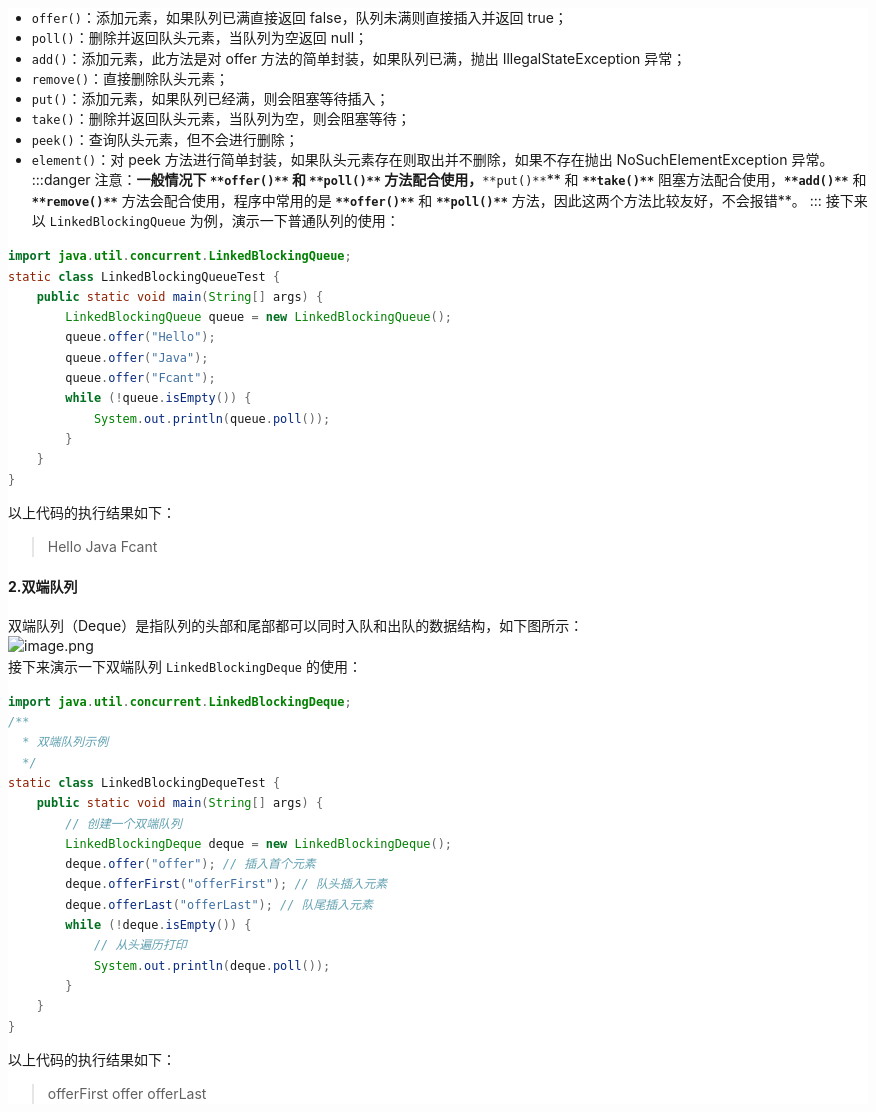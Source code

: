 - `offer()`：添加元素，如果队列已满直接返回 false，队列未满则直接插入并返回 true；
- `poll()`：删除并返回队头元素，当队列为空返回 null；
- `add()`：添加元素，此方法是对 offer 方法的简单封装，如果队列已满，抛出 IllegalStateException 异常；
- `remove()`：直接删除队头元素；
- `put()`：添加元素，如果队列已经满，则会阻塞等待插入；
- `take()`：删除并返回队头元素，当队列为空，则会阻塞等待；
- `peek()`：查询队头元素，但不会进行删除；
- `element()`：对 peek 方法进行简单封装，如果队头元素存在则取出并不删除，如果不存在抛出 NoSuchElementException 异常。
:::danger
注意：**一般情况下 **`**offer()**`** 和 **`**poll()**`** 方法配合使用，**`**put()**`** 和 **`**take()**`** 阻塞方法配合使用，**`**add()**`** 和 **`**remove()**`** 方法会配合使用，程序中常用的是 **`**offer()**`** 和 **`**poll()**`** 方法，因此这两个方法比较友好，不会报错**。
:::
接下来以 `LinkedBlockingQueue` 为例，演示一下普通队列的使用：
```java
import java.util.concurrent.LinkedBlockingQueue;
static class LinkedBlockingQueueTest {
    public static void main(String[] args) {
        LinkedBlockingQueue queue = new LinkedBlockingQueue();
        queue.offer("Hello");
        queue.offer("Java");
        queue.offer("Fcant");
        while (!queue.isEmpty()) {
            System.out.println(queue.poll());
        }
    }
}
```
以上代码的执行结果如下：
> Hello
> Java
> Fcant

<a name="RBtHr"></a>
#### 2.双端队列
双端队列（Deque）是指队列的头部和尾部都可以同时入队和出队的数据结构，如下图所示：<br />![image.png](https://cdn.nlark.com/yuque/0/2020/png/396745/1603609024769-73fc4ee8-38f2-48ef-bed9-42111ee45b7e.png#height=101&id=LAS9H&originHeight=304&originWidth=1840&originalType=binary&size=106609&status=done&style=shadow&width=613.3333333333334)<br />接下来演示一下双端队列 `LinkedBlockingDeque` 的使用：
```java
import java.util.concurrent.LinkedBlockingDeque;
/**
  * 双端队列示例
  */
static class LinkedBlockingDequeTest {
    public static void main(String[] args) {
        // 创建一个双端队列
        LinkedBlockingDeque deque = new LinkedBlockingDeque();
        deque.offer("offer"); // 插入首个元素
        deque.offerFirst("offerFirst"); // 队头插入元素
        deque.offerLast("offerLast"); // 队尾插入元素
        while (!deque.isEmpty()) {
            // 从头遍历打印
            System.out.println(deque.poll());
        }
    }
}
```
以上代码的执行结果如下：
> offerFirst
> offer
> offerLast
